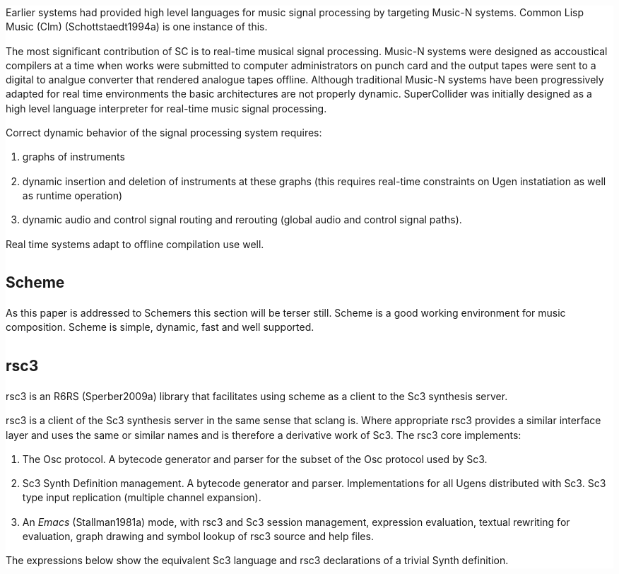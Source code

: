 Earlier systems had provided high level languages for music signal
processing by targeting Music-N systems.  Common Lisp Music (Clm)
(Schottstaedt1994a) is one instance of this.

The most significant contribution of SC is to real-time musical signal
processing.  Music-N systems were designed as accoustical compilers at
a time when works were submitted to computer administrators on punch
card and the output tapes were sent to a digital to analgue converter
that rendered analogue tapes offline.  Although traditional Music-N
systems have been progressively adapted for real time environments the
basic architectures are not properly dynamic.  SuperCollider was
initially designed as a high level language interpreter for real-time
music signal processing.

Correct dynamic behavior of the signal processing system requires:

1. graphs of instruments

2. dynamic insertion and deletion of instruments at these graphs (this
requires real-time constraints on Ugen instatiation as well as runtime
operation)

3. dynamic audio and control signal routing and rerouting (global
audio and control signal paths).

Real time systems adapt to offline compilation use well.

## Scheme

As this paper is addressed to Schemers this section will be terser
still.  Scheme is a good working environment for music composition.
Scheme is simple, dynamic, fast and well supported.

## rsc3

rsc3 is an R6RS (Sperber2009a) library that facilitates using
scheme as a client to the Sc3 synthesis server.

rsc3 is a client of the Sc3 synthesis server in the same sense that
sclang is.  Where appropriate rsc3 provides a similar interface layer
and uses the same or similar names and is therefore a derivative work
of Sc3.  The rsc3 core implements:

1. The Osc protocol.  A bytecode generator and parser for the
   subset of the Osc protocol used by Sc3.

2. Sc3 Synth Definition management. A bytecode generator and
   parser.  Implementations for all Ugens distributed with Sc3.  Sc3 type
   input replication (multiple channel expansion).

3. An _Emacs_ (Stallman1981a) mode, with rsc3 and Sc3 session
   management, expression evaluation, textual rewriting for evaluation,
   graph drawing and symbol lookup of rsc3 source and help files.

The expressions below show the equivalent Sc3 language and rsc3
declarations of a trivial Synth definition.
